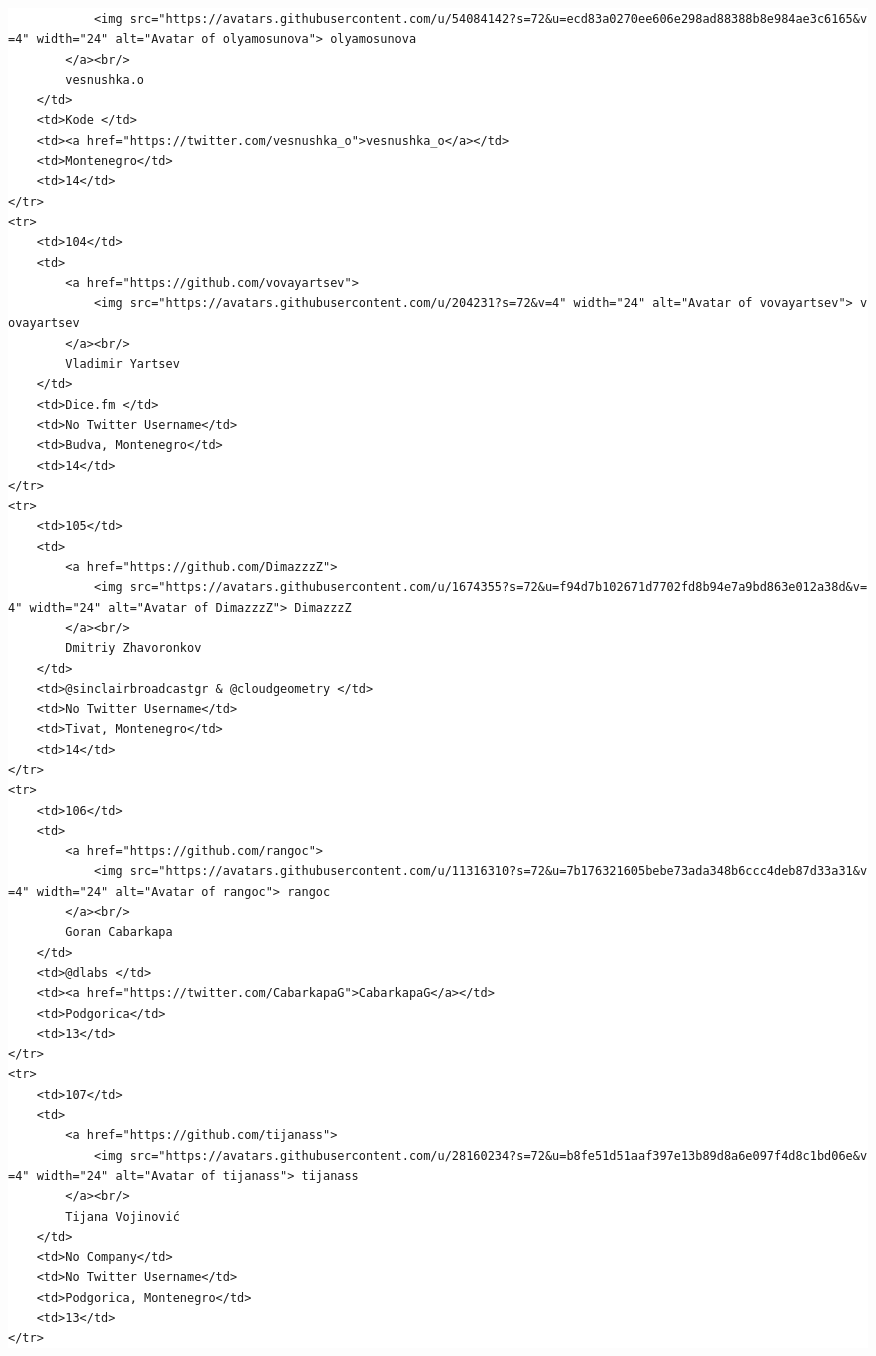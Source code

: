 				<img src="https://avatars.githubusercontent.com/u/54084142?s=72&u=ecd83a0270ee606e298ad88388b8e984ae3c6165&v=4" width="24" alt="Avatar of olyamosunova"> olyamosunova
			</a><br/>
			vesnushka.o
		</td>
		<td>Kode </td>
		<td><a href="https://twitter.com/vesnushka_o">vesnushka_o</a></td>
		<td>Montenegro</td>
		<td>14</td>
	</tr>
	<tr>
		<td>104</td>
		<td>
			<a href="https://github.com/vovayartsev">
				<img src="https://avatars.githubusercontent.com/u/204231?s=72&v=4" width="24" alt="Avatar of vovayartsev"> vovayartsev
			</a><br/>
			Vladimir Yartsev
		</td>
		<td>Dice.fm </td>
		<td>No Twitter Username</td>
		<td>Budva, Montenegro</td>
		<td>14</td>
	</tr>
	<tr>
		<td>105</td>
		<td>
			<a href="https://github.com/DimazzzZ">
				<img src="https://avatars.githubusercontent.com/u/1674355?s=72&u=f94d7b102671d7702fd8b94e7a9bd863e012a38d&v=4" width="24" alt="Avatar of DimazzzZ"> DimazzzZ
			</a><br/>
			Dmitriy Zhavoronkov
		</td>
		<td>@sinclairbroadcastgr & @cloudgeometry </td>
		<td>No Twitter Username</td>
		<td>Tivat, Montenegro</td>
		<td>14</td>
	</tr>
	<tr>
		<td>106</td>
		<td>
			<a href="https://github.com/rangoc">
				<img src="https://avatars.githubusercontent.com/u/11316310?s=72&u=7b176321605bebe73ada348b6ccc4deb87d33a31&v=4" width="24" alt="Avatar of rangoc"> rangoc
			</a><br/>
			Goran Cabarkapa
		</td>
		<td>@dlabs </td>
		<td><a href="https://twitter.com/CabarkapaG">CabarkapaG</a></td>
		<td>Podgorica</td>
		<td>13</td>
	</tr>
	<tr>
		<td>107</td>
		<td>
			<a href="https://github.com/tijanass">
				<img src="https://avatars.githubusercontent.com/u/28160234?s=72&u=b8fe51d51aaf397e13b89d8a6e097f4d8c1bd06e&v=4" width="24" alt="Avatar of tijanass"> tijanass
			</a><br/>
			Tijana Vojinović
		</td>
		<td>No Company</td>
		<td>No Twitter Username</td>
		<td>Podgorica, Montenegro</td>
		<td>13</td>
	</tr>